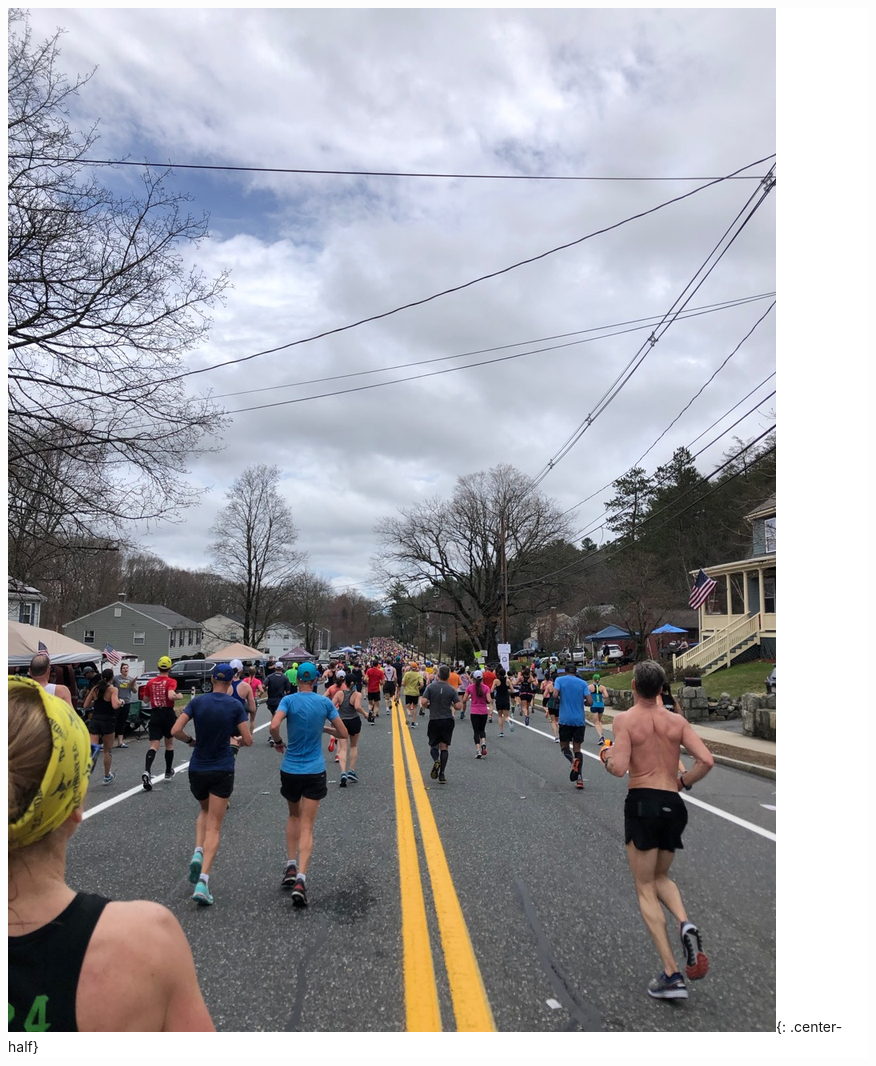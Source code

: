 ![First few kilometres, with runners stretching off ahead](images/boston-start.jpg){: .center-half}
